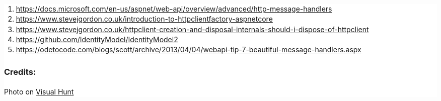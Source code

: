 1. https://docs.microsoft.com/en-us/aspnet/web-api/overview/advanced/http-message-handlers
2. https://www.stevejgordon.co.uk/introduction-to-httpclientfactory-aspnetcore
3. https://www.stevejgordon.co.uk/httpclient-creation-and-disposal-internals-should-i-dispose-of-httpclient
4. https://github.com/IdentityModel/IdentityModel2
5. https://odetocode.com/blogs/scott/archive/2013/04/04/webapi-tip-7-beautiful-message-handlers.aspx


### Credits:
Photo on [Visual Hunt](https://visualhunt.com/photo4/11756/barbed-wire-on-green-background/)
